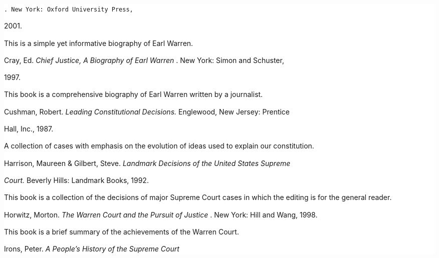     . New York: Oxford University Press,
   </p>
   <p>
    2001.
   </p>
   <p>
    This is a simple yet informative biography of Earl Warren.
   </p>
   <p>
    Cray, Ed.
    <i>
     Chief Justice, A Biography of Earl Warren
    </i>
    . New York: Simon and Schuster,
   </p>
   <p>
    1997.
   </p>
   <p>
    This book is a comprehensive biography of Earl Warren written by a journalist.
   </p>
   <p>
    Cushman, Robert.
    <i>
     Leading Constitutional Decisions.
    </i>
    Englewood, New Jersey: Prentice
   </p>
   <p>
    Hall, Inc., 1987.
   </p>
   <p>
    A collection of cases with emphasis on the evolution of ideas used to explain our constitution.
   </p>
   <p>
    Harrison, Maureen &amp; Gilbert, Steve.
    <i>
     Landmark Decisions of the United States Supreme
    </i>
   </p>
   <p>
    <i>
     Court.
    </i>
    Beverly Hills: Landmark Books, 1992.
   </p>
   <p>
    This book is a collection of the decisions of major Supreme Court cases in which the editing is for the general reader.
   </p>
   <p>
    Horwitz, Morton.
    <i>
     The Warren Court and the Pursuit of Justice
    </i>
    . New York: Hill and Wang, 1998.
   </p>
   <p>
    This book is a brief summary of the achievements of the Warren Court.
   </p>
   <p>
    Irons, Peter.
    <i>
     A People’s History of the Supreme Court